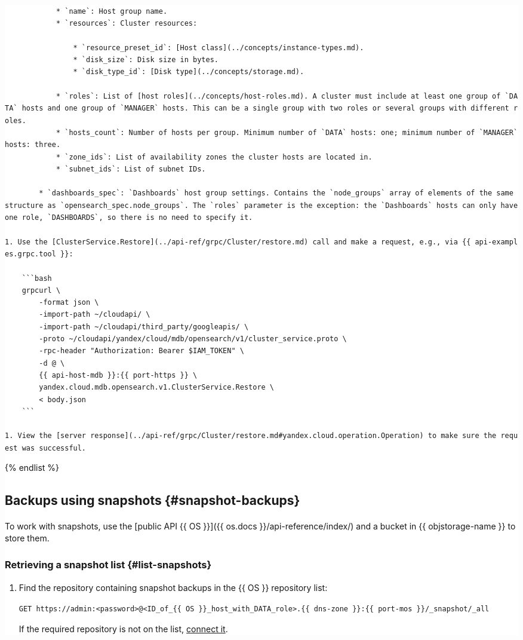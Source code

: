                 * `name`: Host group name.
                * `resources`: Cluster resources:

                    * `resource_preset_id`: [Host class](../concepts/instance-types.md).
                    * `disk_size`: Disk size in bytes.
                    * `disk_type_id`: [Disk type](../concepts/storage.md).

                * `roles`: List of [host roles](../concepts/host-roles.md). A cluster must include at least one group of `DATA` hosts and one group of `MANAGER` hosts. This can be a single group with two roles or several groups with different roles.
                * `hosts_count`: Number of hosts per group. Minimum number of `DATA` hosts: one; minimum number of `MANAGER` hosts: three.
                * `zone_ids`: List of availability zones the cluster hosts are located in.
                * `subnet_ids`: List of subnet IDs.

            * `dashboards_spec`: `Dashboards` host group settings. Contains the `node_groups` array of elements of the same structure as `opensearch_spec.node_groups`. The `roles` parameter is the exception: the `Dashboards` hosts can only have one role, `DASHBOARDS`, so there is no need to specify it.

    1. Use the [ClusterService.Restore](../api-ref/grpc/Cluster/restore.md) call and make a request, e.g., via {{ api-examples.grpc.tool }}:

        ```bash
        grpcurl \
            -format json \
            -import-path ~/cloudapi/ \
            -import-path ~/cloudapi/third_party/googleapis/ \
            -proto ~/cloudapi/yandex/cloud/mdb/opensearch/v1/cluster_service.proto \
            -rpc-header "Authorization: Bearer $IAM_TOKEN" \
            -d @ \
            {{ api-host-mdb }}:{{ port-https }} \
            yandex.cloud.mdb.opensearch.v1.ClusterService.Restore \
            < body.json
        ```

    1. View the [server response](../api-ref/grpc/Cluster/restore.md#yandex.cloud.operation.Operation) to make sure the request was successful.

{% endlist %}

## Backups using snapshots {#snapshot-backups}

To work with snapshots, use the [public API {{ OS }}]({{ os.docs }}/api-reference/index/) and a bucket in {{ objstorage-name }} to store them.

### Retrieving a snapshot list {#list-snapshots}

1. Find the repository containing snapshot backups in the {{ OS }} repository list:

    ```http
    GET https://admin:<password>@<ID_of_{{ OS }}_host_with_DATA_role>.{{ dns-zone }}:{{ port-mos }}/_snapshot/_all
    ```

   If the required repository is not on the list, [connect it](s3-access.md).
